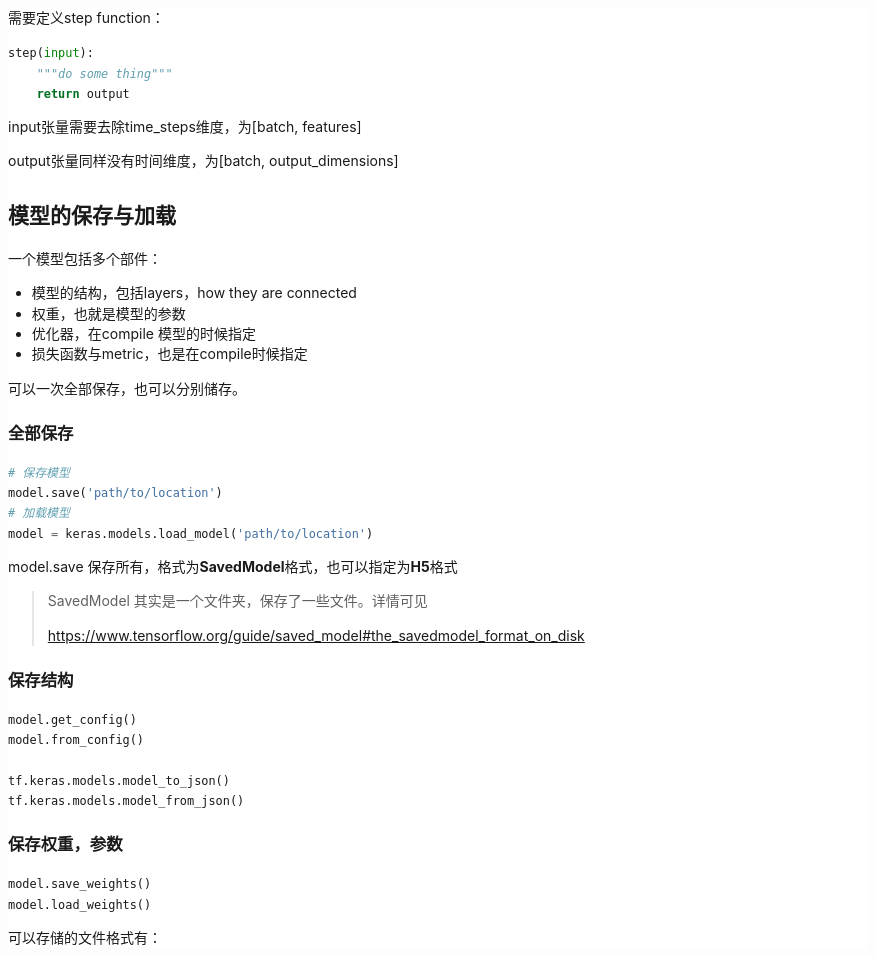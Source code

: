 需要定义step function：

```python
step(input):
    """do some thing"""
    return output
```

input张量需要去除time_steps维度，为[batch, features]

output张量同样没有时间维度，为[batch, output_dimensions]

## 模型的保存与加载

一个模型包括多个部件：

- 模型的结构，包括layers，how they are connected
- 权重，也就是模型的参数
- 优化器，在compile 模型的时候指定
- 损失函数与metric，也是在compile时候指定

可以一次全部保存，也可以分别储存。

### 全部保存

```python
# 保存模型
model.save('path/to/location')
# 加载模型
model = keras.models.load_model('path/to/location')
```

model.save 保存所有，格式为**SavedModel**格式，也可以指定为**H5**格式

> SavedModel 其实是一个文件夹，保存了一些文件。详情可见
> 
> https://www.tensorflow.org/guide/saved_model#the_savedmodel_format_on_disk

### 保存结构

```python
model.get_config()
model.from_config()

tf.keras.models.model_to_json()
tf.keras.models.model_from_json()
```

### 保存权重，参数

```python
model.save_weights()
model.load_weights()
```

可以存储的文件格式有：
